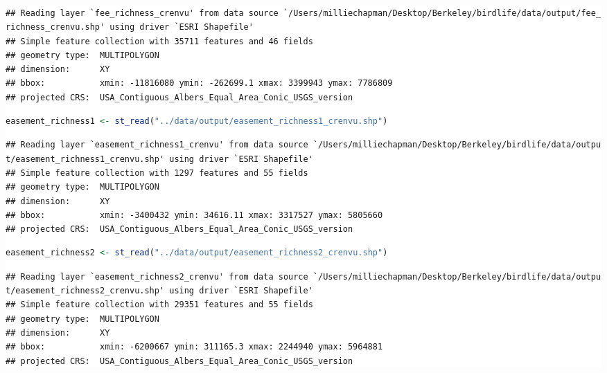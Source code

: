     ## Reading layer `fee_richness_crenvu' from data source `/Users/milliechapman/Desktop/Berkeley/birdlife/data/output/fee_richness_crenvu.shp' using driver `ESRI Shapefile'
    ## Simple feature collection with 35711 features and 46 fields
    ## geometry type:  MULTIPOLYGON
    ## dimension:      XY
    ## bbox:           xmin: -11816080 ymin: -262699.1 xmax: 3399943 ymax: 7786809
    ## projected CRS:  USA_Contiguous_Albers_Equal_Area_Conic_USGS_version

``` r
easement_richness1 <- st_read("../data/output/easement_richness1_crenvu.shp")
```

    ## Reading layer `easement_richness1_crenvu' from data source `/Users/milliechapman/Desktop/Berkeley/birdlife/data/output/easement_richness1_crenvu.shp' using driver `ESRI Shapefile'
    ## Simple feature collection with 1297 features and 55 fields
    ## geometry type:  MULTIPOLYGON
    ## dimension:      XY
    ## bbox:           xmin: -3400432 ymin: 34616.11 xmax: 3317527 ymax: 5805660
    ## projected CRS:  USA_Contiguous_Albers_Equal_Area_Conic_USGS_version

``` r
easement_richness2 <- st_read("../data/output/easement_richness2_crenvu.shp")
```

    ## Reading layer `easement_richness2_crenvu' from data source `/Users/milliechapman/Desktop/Berkeley/birdlife/data/output/easement_richness2_crenvu.shp' using driver `ESRI Shapefile'
    ## Simple feature collection with 29351 features and 55 fields
    ## geometry type:  MULTIPOLYGON
    ## dimension:      XY
    ## bbox:           xmin: -6200667 ymin: 311165.3 xmax: 2244940 ymax: 5964881
    ## projected CRS:  USA_Contiguous_Albers_Equal_Area_Conic_USGS_version
